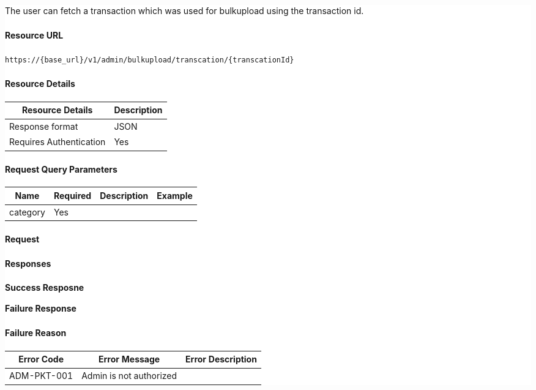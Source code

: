 The user can fetch a transaction which was used for bulkupload using the transaction id.

#### Resource URL

`https://{base_url}/v1/admin/bulkupload/transcation/{transcationId}`

#### Resource Details

| Resource Details        | Description |
| ----------------------- | ----------- |
| Response format         | JSON        |
| Requires Authentication | Yes         |

#### Request Query Parameters

| Name     | Required | Description | Example |
| -------- | -------- | ----------- | ------- |
| category | Yes      |             |         |

#### Request

```
```

#### Responses

**Success Resposne**

```
```

**Failure Response**

```
```

#### Failure Reason

| Error Code  | Error Message           | Error Description |
| ----------- | ----------------------- | ----------------- |
| ADM-PKT-001 | Admin is not authorized |                   |
